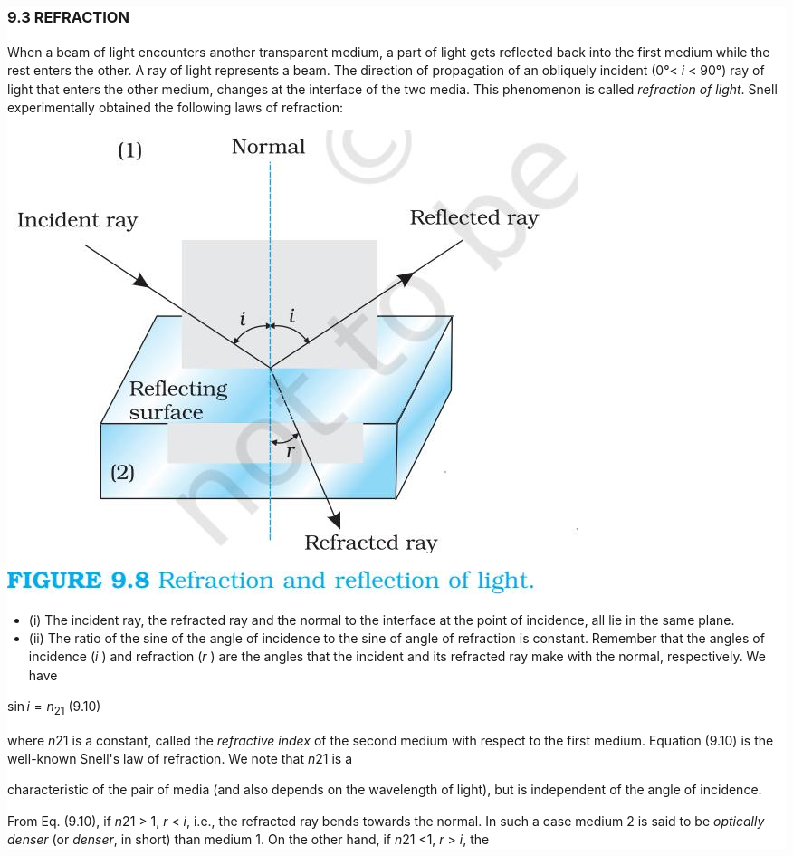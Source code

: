 ### 9.3 REFRACTION

When a beam of light encounters another transparent medium, a part of light gets reflected back into the first medium while the rest enters the other. A ray of light represents a beam. The direction of propagation of an obliquely incident (0°< *i* < 90°) ray of light that enters the other medium, changes at the interface of the two media. This phenomenon is called *refraction of light*. Snell experimentally obtained the following laws of refraction:

![](_page_7_Figure_9.jpeg)

![](_page_7_Figure_10.jpeg)

- (i) The incident ray, the refracted ray and the normal to the interface at the point of incidence, all lie in the same plane.
- (ii) The ratio of the sine of the angle of incidence to the sine of angle of refraction is constant. Remember that the angles of incidence (*i* ) and refraction (*r* ) are the angles that the incident and its refracted ray make with the normal, respectively. We have

$\sin i=n_{21}$ (9.10)

where *n*21 is a constant, called the *refractive index* of the second medium with respect to the first medium. Equation (9.10) is the well-known Snell's law of refraction. We note that *n*21 is a

characteristic of the pair of media (and also depends on the wavelength of light), but is independent of the angle of incidence.

From Eq. (9.10), if *n*21 > 1, *r* < *i*, i.e., the refracted ray bends towards the normal. In such a case medium 2 is said to be *optically denser* (or *denser*, in short) than medium 1. On the other hand, if *n*21 <1, *r* > *i*, the
